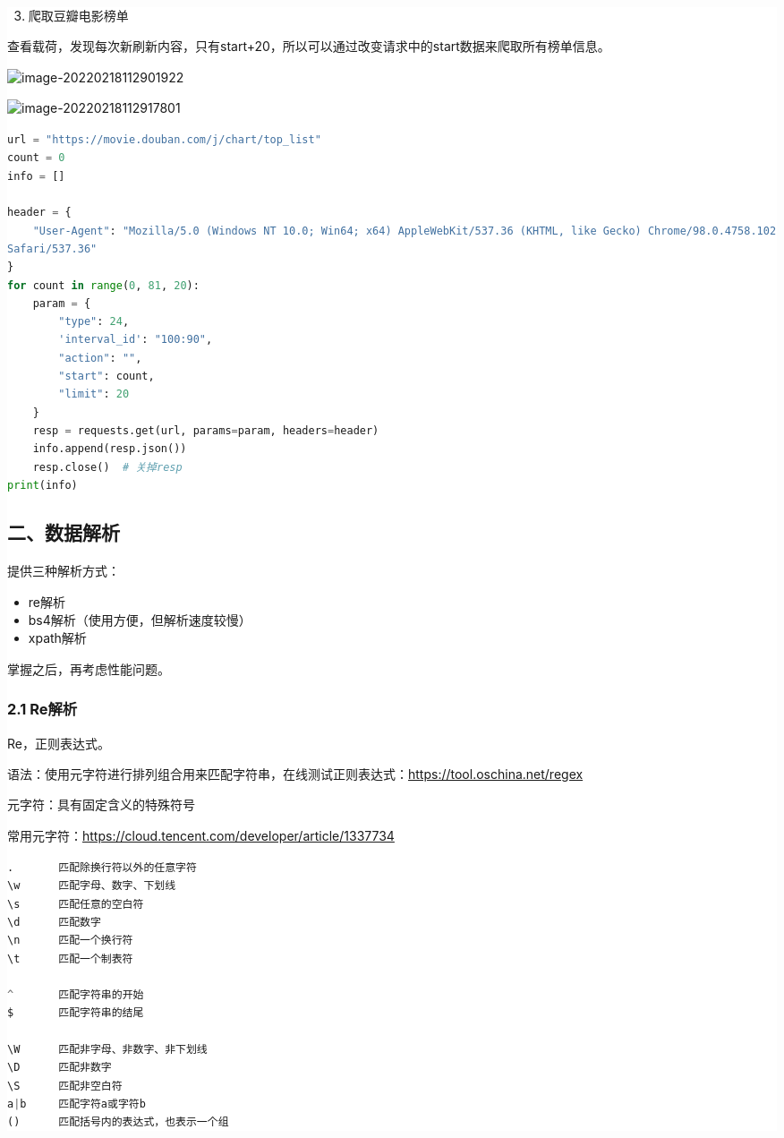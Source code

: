 3. 爬取豆瓣电影榜单

查看载荷，发现每次新刷新内容，只有start+20，所以可以通过改变请求中的start数据来爬取所有榜单信息。

![image-20220218112901922](https://chuyu-typora.oss-cn-hangzhou.aliyuncs.com/image/image-20220218112901922.png)

![image-20220218112917801](https://chuyu-typora.oss-cn-hangzhou.aliyuncs.com/image/image-20220218112917801.png)

```python
url = "https://movie.douban.com/j/chart/top_list"
count = 0
info = []

header = {
    "User-Agent": "Mozilla/5.0 (Windows NT 10.0; Win64; x64) AppleWebKit/537.36 (KHTML, like Gecko) Chrome/98.0.4758.102 Safari/537.36"
}
for count in range(0, 81, 20):
    param = {
        "type": 24,
        'interval_id': "100:90",
        "action": "",
        "start": count,
        "limit": 20
    }
    resp = requests.get(url, params=param, headers=header)
    info.append(resp.json())
    resp.close()  # 关掉resp
print(info)
```

## 二、数据解析

提供三种解析方式：

- re解析
- bs4解析（使用方便，但解析速度较慢）
- xpath解析

掌握之后，再考虑性能问题。

### 2.1 Re解析

Re，正则表达式。

语法：使用元字符进行排列组合用来匹配字符串，在线测试正则表达式：https://tool.oschina.net/regex

元字符：具有固定含义的特殊符号

常用元字符：https://cloud.tencent.com/developer/article/1337734

```python
.		匹配除换行符以外的任意字符
\w		匹配字母、数字、下划线
\s		匹配任意的空白符
\d		匹配数字
\n		匹配一个换行符
\t		匹配一个制表符

^		匹配字符串的开始
$		匹配字符串的结尾

\W		匹配非字母、非数字、非下划线
\D		匹配非数字
\S		匹配非空白符
a|b		匹配字符a或字符b
()		匹配括号内的表达式，也表示一个组
```